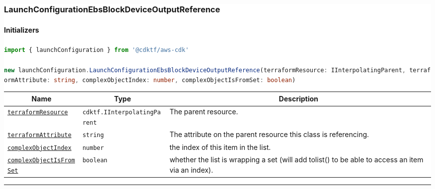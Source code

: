 
### LaunchConfigurationEbsBlockDeviceOutputReference <a name="LaunchConfigurationEbsBlockDeviceOutputReference" id="@cdktf/aws-cdk.launchConfiguration.LaunchConfigurationEbsBlockDeviceOutputReference"></a>

#### Initializers <a name="Initializers" id="@cdktf/aws-cdk.launchConfiguration.LaunchConfigurationEbsBlockDeviceOutputReference.Initializer"></a>

```typescript
import { launchConfiguration } from '@cdktf/aws-cdk'

new launchConfiguration.LaunchConfigurationEbsBlockDeviceOutputReference(terraformResource: IInterpolatingParent, terraformAttribute: string, complexObjectIndex: number, complexObjectIsFromSet: boolean)
```

| **Name** | **Type** | **Description** |
| --- | --- | --- |
| <code><a href="#@cdktf/aws-cdk.launchConfiguration.LaunchConfigurationEbsBlockDeviceOutputReference.Initializer.parameter.terraformResource">terraformResource</a></code> | <code>cdktf.IInterpolatingParent</code> | The parent resource. |
| <code><a href="#@cdktf/aws-cdk.launchConfiguration.LaunchConfigurationEbsBlockDeviceOutputReference.Initializer.parameter.terraformAttribute">terraformAttribute</a></code> | <code>string</code> | The attribute on the parent resource this class is referencing. |
| <code><a href="#@cdktf/aws-cdk.launchConfiguration.LaunchConfigurationEbsBlockDeviceOutputReference.Initializer.parameter.complexObjectIndex">complexObjectIndex</a></code> | <code>number</code> | the index of this item in the list. |
| <code><a href="#@cdktf/aws-cdk.launchConfiguration.LaunchConfigurationEbsBlockDeviceOutputReference.Initializer.parameter.complexObjectIsFromSet">complexObjectIsFromSet</a></code> | <code>boolean</code> | whether the list is wrapping a set (will add tolist() to be able to access an item via an index). |

---

